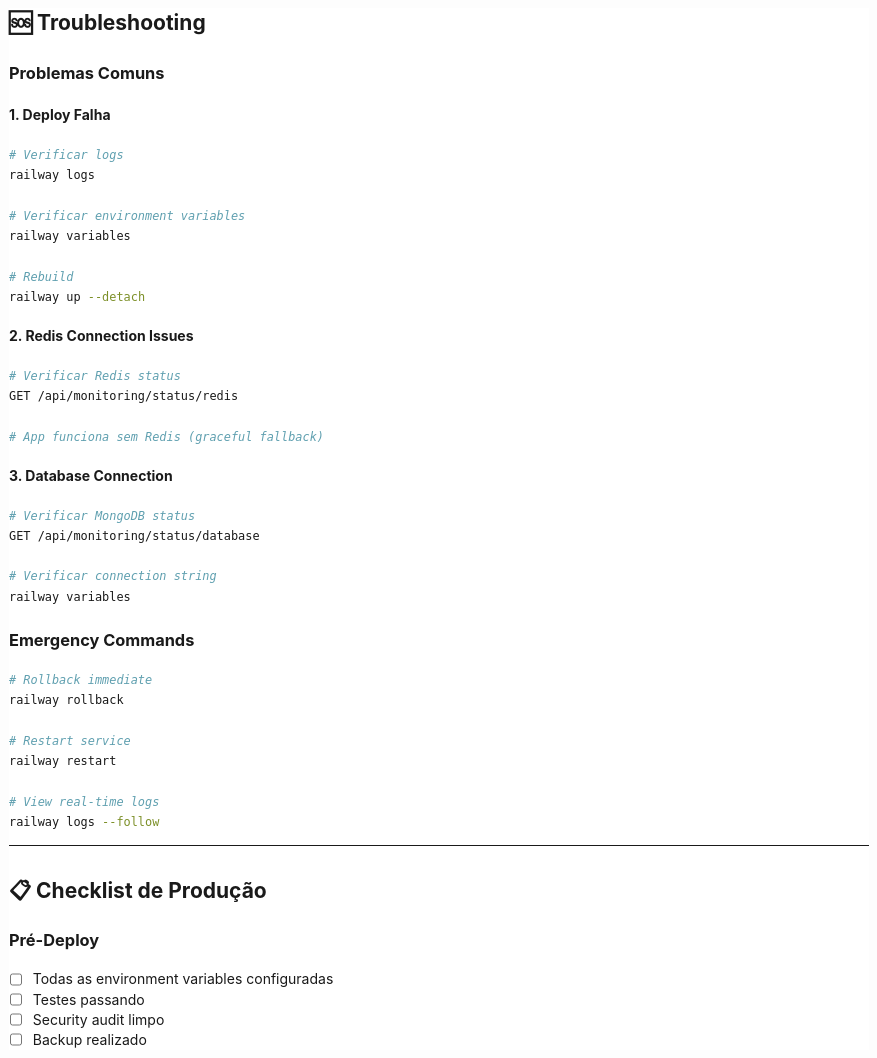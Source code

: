 
## 🆘 **Troubleshooting**

### **Problemas Comuns**

#### 1. **Deploy Falha**
```bash
# Verificar logs
railway logs

# Verificar environment variables
railway variables

# Rebuild
railway up --detach
```

#### 2. **Redis Connection Issues**
```bash
# Verificar Redis status
GET /api/monitoring/status/redis

# App funciona sem Redis (graceful fallback)
```

#### 3. **Database Connection**
```bash
# Verificar MongoDB status
GET /api/monitoring/status/database

# Verificar connection string
railway variables
```

### **Emergency Commands**
```bash
# Rollback immediate
railway rollback

# Restart service
railway restart

# View real-time logs
railway logs --follow
```

---

## 📋 **Checklist de Produção**

### **Pré-Deploy**
- [ ] Todas as environment variables configuradas
- [ ] Testes passando
- [ ] Security audit limpo
- [ ] Backup realizado
